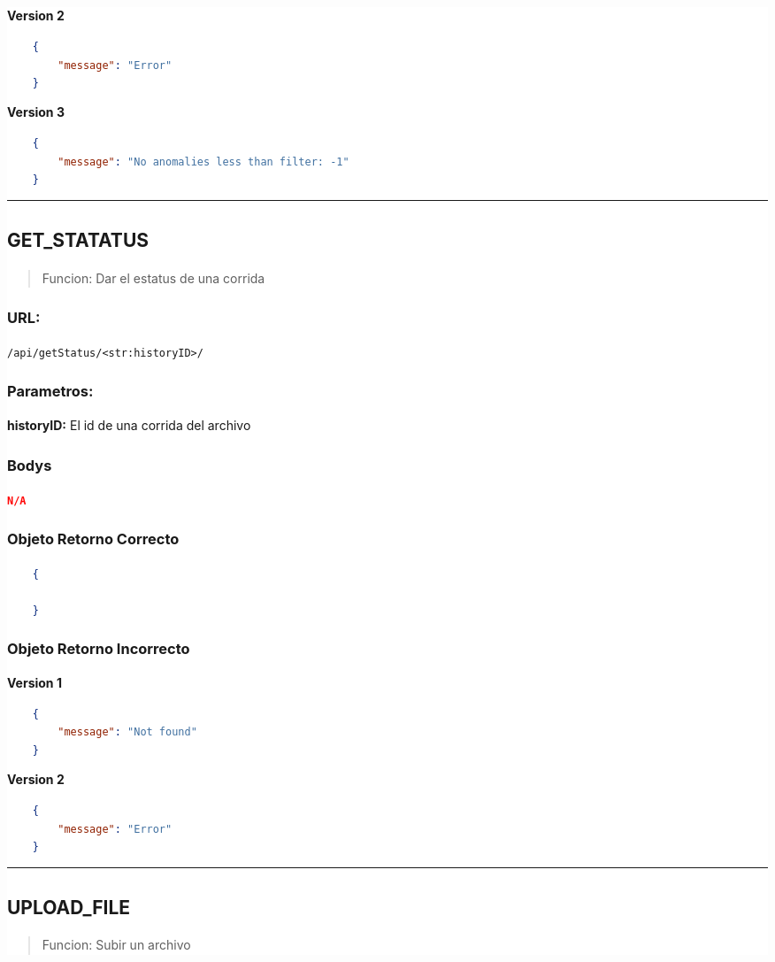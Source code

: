 **Version 2**
``` json
    {
        "message": "Error"
    }
```

**Version 3**
``` json
    {
        "message": "No anomalies less than filter: -1"
    }
```

----
## **GET_STATATUS**
> Funcion: Dar el estatus de una corrida

### URL: 
    /api/getStatus/<str:historyID>/

### Parametros: 
**historyID:** El id de una corrida del archivo

### Bodys
``` json
N/A
```

### Objeto Retorno Correcto
``` json
    {
        
    }
```

### Objeto Retorno Incorrecto
**Version 1**
``` json
    {
        "message": "Not found"
    }
```

**Version 2**
``` json
    {
        "message": "Error"
    }
```

----
## **UPLOAD_FILE**
> Funcion: Subir un archivo
